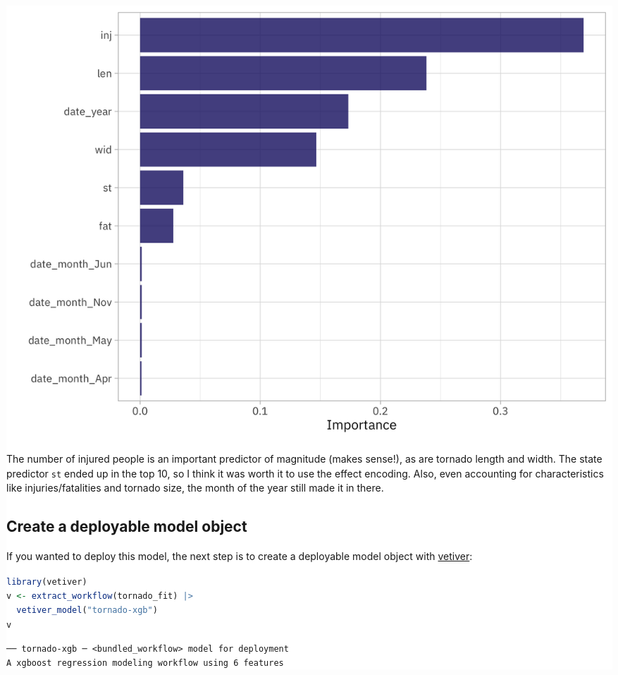 <img src="index.markdown_strict_files/figure-markdown_strict/unnamed-chunk-15-1.png" width="1260" />

The number of injured people is an important predictor of magnitude (makes sense!), as are tornado length and width. The state predictor `st` ended up in the top 10, so I think it was worth it to use the effect encoding. Also, even accounting for characteristics like injuries/fatalities and tornado size, the month of the year still made it in there.

## Create a deployable model object

If you wanted to deploy this model, the next step is to create a deployable model object with [vetiver](https://vetiver.rstudio.com/):

``` r
library(vetiver)
v <- extract_workflow(tornado_fit) |> 
  vetiver_model("tornado-xgb")
v
```


    ── tornado-xgb ─ <bundled_workflow> model for deployment 
    A xgboost regression modeling workflow using 6 features

